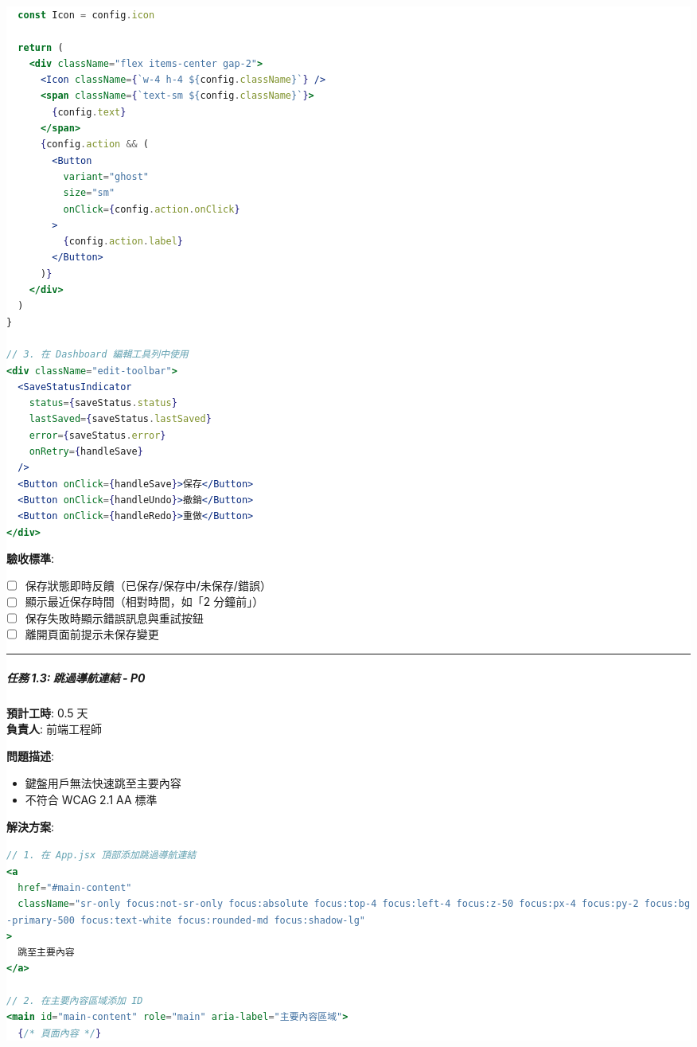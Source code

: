 ```jsx
  const Icon = config.icon
  
  return (
    <div className="flex items-center gap-2">
      <Icon className={`w-4 h-4 ${config.className}`} />
      <span className={`text-sm ${config.className}`}>
        {config.text}
      </span>
      {config.action && (
        <Button
          variant="ghost"
          size="sm"
          onClick={config.action.onClick}
        >
          {config.action.label}
        </Button>
      )}
    </div>
  )
}

// 3. 在 Dashboard 編輯工具列中使用
<div className="edit-toolbar">
  <SaveStatusIndicator
    status={saveStatus.status}
    lastSaved={saveStatus.lastSaved}
    error={saveStatus.error}
    onRetry={handleSave}
  />
  <Button onClick={handleSave}>保存</Button>
  <Button onClick={handleUndo}>撤銷</Button>
  <Button onClick={handleRedo}>重做</Button>
</div>
```

**驗收標準**:
- [ ] 保存狀態即時反饋（已保存/保存中/未保存/錯誤）
- [ ] 顯示最近保存時間（相對時間，如「2 分鐘前」）
- [ ] 保存失敗時顯示錯誤訊息與重試按鈕
- [ ] 離開頁面前提示未保存變更

---

##### 任務 1.3: 跳過導航連結 - P0
**預計工時**: 0.5 天  
**負責人**: 前端工程師

**問題描述**:
- 鍵盤用戶無法快速跳至主要內容
- 不符合 WCAG 2.1 AA 標準

**解決方案**:
```jsx
// 1. 在 App.jsx 頂部添加跳過導航連結
<a
  href="#main-content"
  className="sr-only focus:not-sr-only focus:absolute focus:top-4 focus:left-4 focus:z-50 focus:px-4 focus:py-2 focus:bg-primary-500 focus:text-white focus:rounded-md focus:shadow-lg"
>
  跳至主要內容
</a>

// 2. 在主要內容區域添加 ID
<main id="main-content" role="main" aria-label="主要內容區域">
  {/* 頁面內容 */}
```